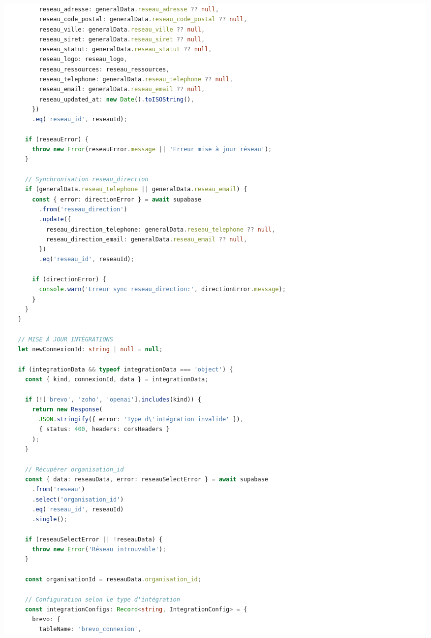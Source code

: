 ```typescript
          reseau_adresse: generalData.reseau_adresse ?? null,
          reseau_code_postal: generalData.reseau_code_postal ?? null,
          reseau_ville: generalData.reseau_ville ?? null,
          reseau_siret: generalData.reseau_siret ?? null,
          reseau_statut: generalData.reseau_statut ?? null,
          reseau_logo: reseau_logo,
          reseau_ressources: reseau_ressources,
          reseau_telephone: generalData.reseau_telephone ?? null,
          reseau_email: generalData.reseau_email ?? null,
          reseau_updated_at: new Date().toISOString(),
        })
        .eq('reseau_id', reseauId);

      if (reseauError) {
        throw new Error(reseauError.message || 'Erreur mise à jour réseau');
      }

      // Synchronisation reseau_direction
      if (generalData.reseau_telephone || generalData.reseau_email) {
        const { error: directionError } = await supabase
          .from('reseau_direction')
          .update({
            reseau_direction_telephone: generalData.reseau_telephone ?? null,
            reseau_direction_email: generalData.reseau_email ?? null,
          })
          .eq('reseau_id', reseauId);

        if (directionError) {
          console.warn('Erreur sync reseau_direction:', directionError.message);
        }
      }
    }

    // MISE À JOUR INTÉGRATIONS
    let newConnexionId: string | null = null;

    if (integrationData && typeof integrationData === 'object') {
      const { kind, connexionId, data } = integrationData;

      if (!['brevo', 'zoho', 'openai'].includes(kind)) {
        return new Response(
          JSON.stringify({ error: 'Type d\'intégration invalide' }),
          { status: 400, headers: corsHeaders }
        );
      }

      // Récupérer organisation_id
      const { data: reseauData, error: reseauSelectError } = await supabase
        .from('reseau')
        .select('organisation_id')
        .eq('reseau_id', reseauId)
        .single();

      if (reseauSelectError || !reseauData) {
        throw new Error('Réseau introuvable');
      }

      const organisationId = reseauData.organisation_id;

      // Configuration selon le type d'intégration
      const integrationConfigs: Record<string, IntegrationConfig> = {
        brevo: {
          tableName: 'brevo_connexion',
```